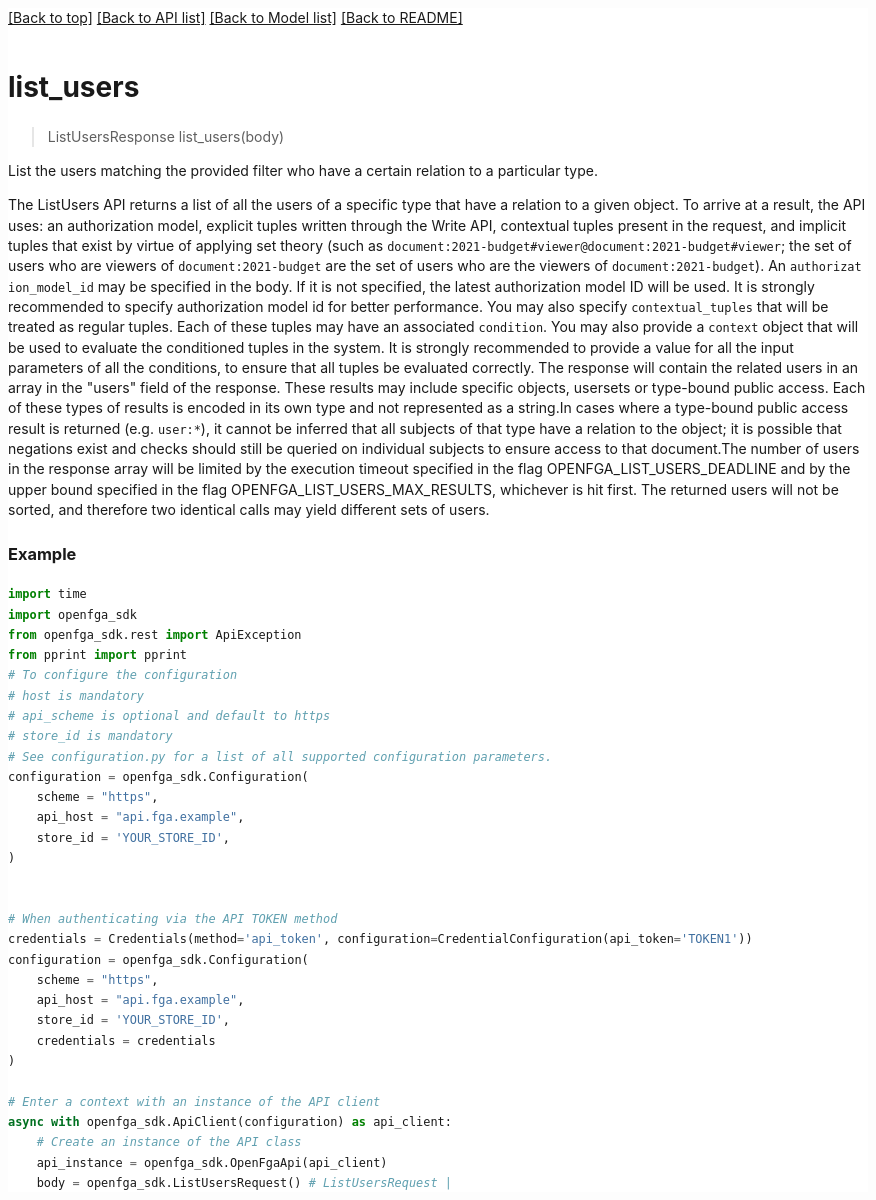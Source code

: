 [[Back to top]](#) [[Back to API list]](../README.md#documentation-for-api-endpoints) [[Back to Model list]](../README.md#documentation-for-models) [[Back to README]](../README.md)

# **list_users**
> ListUsersResponse list_users(body)

List the users matching the provided filter who have a certain relation to a particular type.

The ListUsers API returns a list of all the users of a specific type that have a relation to a given object.  To arrive at a result, the API uses: an authorization model, explicit tuples written through the Write API, contextual tuples present in the request, and implicit tuples that exist by virtue of applying set theory (such as `document:2021-budget#viewer@document:2021-budget#viewer`; the set of users who are viewers of `document:2021-budget` are the set of users who are the viewers of `document:2021-budget`). An `authorization_model_id` may be specified in the body. If it is not specified, the latest authorization model ID will be used. It is strongly recommended to specify authorization model id for better performance. You may also specify `contextual_tuples` that will be treated as regular tuples. Each of these tuples may have an associated `condition`. You may also provide a `context` object that will be used to evaluate the conditioned tuples in the system. It is strongly recommended to provide a value for all the input parameters of all the conditions, to ensure that all tuples be evaluated correctly. The response will contain the related users in an array in the \"users\" field of the response. These results may include specific objects, usersets  or type-bound public access. Each of these types of results is encoded in its own type and not represented as a string.In cases where a type-bound public access result is returned (e.g. `user:*`), it cannot be inferred that all subjects of that type have a relation to the object; it is possible that negations exist and checks should still be queried on individual subjects to ensure access to that document.The number of users in the response array will be limited by the execution timeout specified in the flag OPENFGA_LIST_USERS_DEADLINE and by the upper bound specified in the flag OPENFGA_LIST_USERS_MAX_RESULTS, whichever is hit first. The returned users will not be sorted, and therefore two identical calls may yield different sets of users.

### Example

```python
import time
import openfga_sdk
from openfga_sdk.rest import ApiException
from pprint import pprint
# To configure the configuration
# host is mandatory
# api_scheme is optional and default to https
# store_id is mandatory
# See configuration.py for a list of all supported configuration parameters.
configuration = openfga_sdk.Configuration(
    scheme = "https",
    api_host = "api.fga.example",
    store_id = 'YOUR_STORE_ID',
)


# When authenticating via the API TOKEN method
credentials = Credentials(method='api_token', configuration=CredentialConfiguration(api_token='TOKEN1'))
configuration = openfga_sdk.Configuration(
    scheme = "https",
    api_host = "api.fga.example",
    store_id = 'YOUR_STORE_ID',
    credentials = credentials
)

# Enter a context with an instance of the API client
async with openfga_sdk.ApiClient(configuration) as api_client:
    # Create an instance of the API class
    api_instance = openfga_sdk.OpenFgaApi(api_client)
    body = openfga_sdk.ListUsersRequest() # ListUsersRequest | 
```